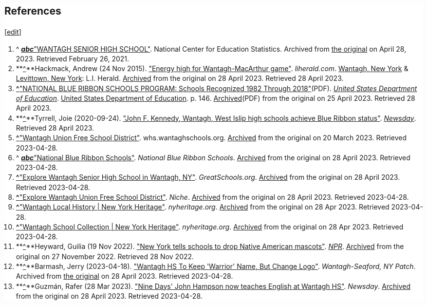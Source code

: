 References
----------

[[edit](/w/index.php?title=Wantagh_Senior_High_School&action=edit&section=7)]

1. ^ [***a***](#cite_ref-NCES_1-0)[***b***](#cite_ref-NCES_1-1)[***c***](#cite_ref-NCES_1-2)["WANTAGH SENIOR HIGH SCHOOL"](https://web.archive.org/web/20230428074327/https://nces.ed.gov/ccd/schoolsearch/school_detail.asp?Search=1&DistrictID=3629850&ID=362985004011). National Center for Education Statistics. Archived from [the original](https://nces.ed.gov/ccd/schoolsearch/school_detail.asp?Search=1&DistrictID=3629850&ID=362985004011) on April 28, 2023. Retrieved February 26, 2021.
2. **[^](#cite_ref-2)**Hackmack, Andrew (24 Nov 2015). ["Energy high for Wantagh-MacArthur game"](https://www.liherald.com/stories/energy-high-for-wantagh-macarthur-game,74032). *liherald.com*. [Wantagh, New York](/wiki/Wantagh,_New_York) & [Levittown, New York](/wiki/Levittown,_New_York): L.I. Herald. [Archived](https://web.archive.org/web/20230428135439/https://www.liherald.com/stories/energy-high-for-wantagh-macarthur-game,74032) from the original on 28 April 2023. Retrieved 28 April 2023.
3. **[^](#cite_ref-3)**["NATIONAL BLUE RIBBON SCHOOLS PROGRAM: Schools Recognized 1982 Through 2018"](https://www2.ed.gov/programs/nclbbrs/list-2003.pdf)(PDF). *[United States Department of Education](/wiki/United_States_Department_of_Education)*. [United States Department of Education](/wiki/United_States_Department_of_Education). p. 146. [Archived](https://web.archive.org/web/20230425041057/https://www2.ed.gov/programs/nclbbrs/list-2003.pdf)(PDF) from the original on 25 April 2023. Retrieved 28 April 2023.
4. **[^](#cite_ref-4)**Tyrrell, Joie (2020-09-24). ["John F. Kennedy, Wantagh, West Islip high schools achieve Blue Ribbon status"](https://www.newsday.com/amp/long-island/education/blue-ribbon-schools-k96224). *[Newsday](/wiki/Newsday)*. Retrieved 28 April 2023.
5. **[^](#cite_ref-5)**["Wantagh Union Free School District"](https://www.wantaghschools.org). whs.wantaghschools.org. [Archived](https://web.archive.org/web/20230320173550/https://www.wantaghschools.org/) from the original on 20 March 2023. Retrieved 2023-04-28.
6. ^ [***a***](#cite_ref-:0_6-0)[***b***](#cite_ref-:0_6-1)[***c***](#cite_ref-:0_6-2)["National Blue Ribbon Schools"](https://nationalblueribbonschools.ed.gov/awardwinners/winning/20ny112pu_wantagh_senior_high_school.html). *National Blue Ribbon Schools*. [Archived](https://web.archive.org/web/20230428052408/https://nationalblueribbonschools.ed.gov/awardwinners/winning/20ny112pu_wantagh_senior_high_school.html) from the original on 28 April 2023. Retrieved 2023-04-28.
7. **[^](#cite_ref-7)**["Explore Wantagh Senior High School in Wantagh, NY"](https://www.greatschools.org/new-york/wantagh/3948-Wantagh-Senior-High-School/). *GreatSchools.org*. [Archived](https://web.archive.org/web/20230428065516/https://www.greatschools.org/new-york/wantagh/3948-Wantagh-Senior-High-School/) from the original on 28 April 2023. Retrieved 2023-04-28.
8. **[^](#cite_ref-8)**["Explore Wantagh Union Free School District"](https://www.niche.com/k12/d/wantagh-union-free-school-district-ny/). *Niche*. [Archived](https://web.archive.org/web/20230428091859/https://www.niche.com/k12/d/wantagh-union-free-school-district-ny/) from the original on 28 April 2023. Retrieved 2023-04-28.
9. **[^](#cite_ref-9)**["Wantagh Local History | New York Heritage"](https://nyheritage.org/collections/wantagh-local-history). *nyheritage.org*. [Archived](https://web.archive.org/web/20230428073603/https://nyheritage.org/collections/wantagh-local-history) from the original on 28 Apr 2023. Retrieved 2023-04-28.
10. **[^](#cite_ref-10)**["Wantagh School Collection | New York Heritage"](https://nyheritage.org/collections/wantagh-school-collection). *nyheritage.org*. [Archived](https://web.archive.org/web/20230428072803/https://nyheritage.org/collections/wantagh-school-collection) from the original on 28 Apr 2023. Retrieved 2023-04-28.
11. **[^](#cite_ref-11)**Heyward, Guilia (19 Nov 2022). ["New York tells schools to drop Native American mascots"](https://www.npr.org/2022/11/19/1137904447/native-american-mascots-new-york-schools). *[NPR](/wiki/NPR)*. [Archived](https://web.archive.org/web/20221127235452/https://www.npr.org/2022/11/19/1137904447/native-american-mascots-new-york-schools) from the original on 27 November 2022. Retrieved 28 Nov 2022.
12. **[^](#cite_ref-12)**Barmash, Jerry (2023-04-18). ["Wantagh HS To Keep 'Warrior' Name, But Change Logo"](https://web.archive.org/web/20230428052203/https://patch.com/new-york/wantagh/wantagh-hs-keep-warrior-name-change-logo). *Wantagh-Seaford, NY Patch*. Archived from [the original](https://patch.com/new-york/wantagh/wantagh-hs-keep-warrior-name-change-logo) on 28 April 2023. Retrieved 2023-04-28.
13. **[^](#cite_ref-13)**Guzmán, Rafer (28 Mar 2023). ["Nine Days' John Hampson now teaches English at Wantagh HS"](https://www.newsday.com/entertainment/music/john-hampson-nine-days-wantagh-high-school-n60116e9). *Newsday*. [Archived](https://web.archive.org/web/20230428082653/https://www.newsday.com/amp/entertainment/music/john-hampson-nine-days-wantagh-high-school-n60116e9) from the original on 28 April 2023. Retrieved 2023-04-28.
